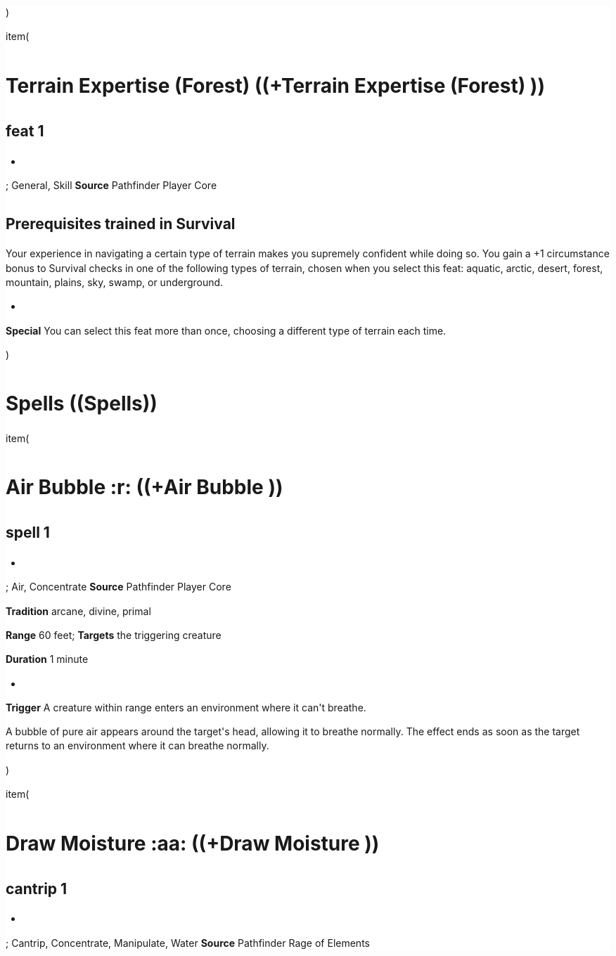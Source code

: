 
)
  

item(
# Terrain Expertise (Forest) ((+Terrain Expertise (Forest) ))
## feat 1
-
; General, Skill
**Source** Pathfinder Player Core

**Prerequisites** trained in Survival
-
Your experience in navigating a certain type of terrain makes you supremely confident while doing so. You gain a +1 circumstance bonus to Survival checks in one of the following types of terrain, chosen when you select this feat: aquatic, arctic, desert, forest, mountain, plains, sky, swamp, or underground.

-
**Special** You can select this feat more than once, choosing a different type of terrain each time.


)
  


# Spells ((Spells))
item(
# Air Bubble :r: ((+Air Bubble ))
## spell 1
-
; Air, Concentrate
**Source** Pathfinder Player Core

**Tradition** arcane, divine, primal

**Range** 60 feet; **Targets** the triggering creature

**Duration** 1 minute

-
**Trigger** A creature within range enters an environment where it can't breathe.

A bubble of pure air appears around the target's head, allowing it to breathe normally. The effect ends as soon as the target returns to an environment where it can breathe normally.


)
  

item(
# Draw Moisture :aa: ((+Draw Moisture ))
## cantrip 1
-
; Cantrip, Concentrate, Manipulate, Water
**Source** Pathfinder Rage of Elements
